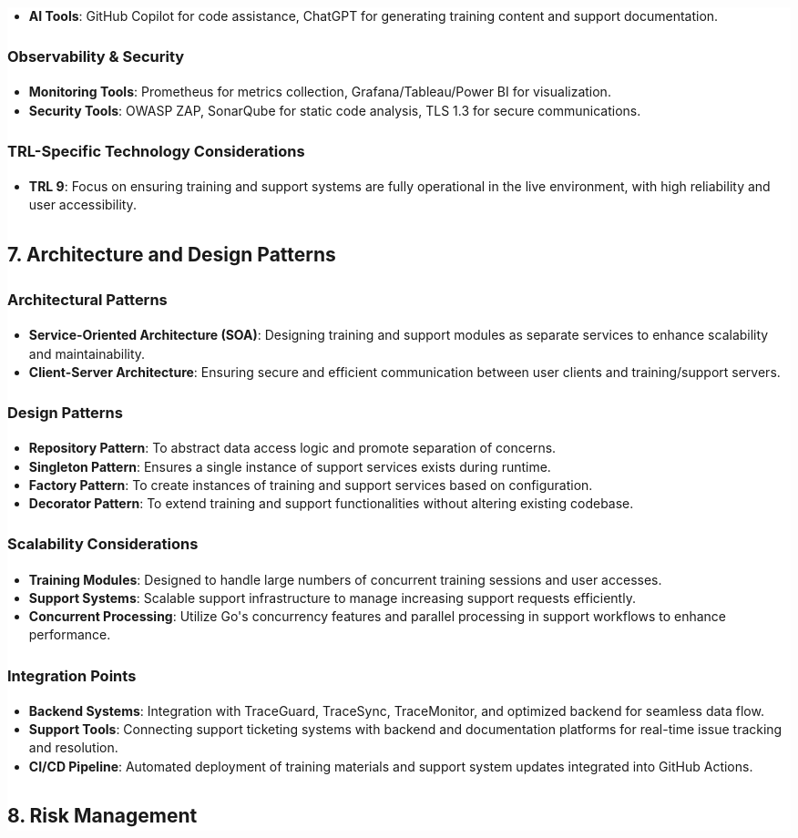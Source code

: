 - **AI Tools**: GitHub Copilot for code assistance, ChatGPT for generating training content and support documentation.

### Observability & Security

- **Monitoring Tools**: Prometheus for metrics collection, Grafana/Tableau/Power BI for visualization.
- **Security Tools**: OWASP ZAP, SonarQube for static code analysis, TLS 1.3 for secure communications.

### TRL-Specific Technology Considerations

- **TRL 9**: Focus on ensuring training and support systems are fully operational in the live environment, with high reliability and user accessibility.

## 7. Architecture and Design Patterns

### Architectural Patterns

- **Service-Oriented Architecture (SOA)**: Designing training and support modules as separate services to enhance scalability and maintainability.
- **Client-Server Architecture**: Ensuring secure and efficient communication between user clients and training/support servers.

### Design Patterns

- **Repository Pattern**: To abstract data access logic and promote separation of concerns.
- **Singleton Pattern**: Ensures a single instance of support services exists during runtime.
- **Factory Pattern**: To create instances of training and support services based on configuration.
- **Decorator Pattern**: To extend training and support functionalities without altering existing codebase.

### Scalability Considerations

- **Training Modules**: Designed to handle large numbers of concurrent training sessions and user accesses.
- **Support Systems**: Scalable support infrastructure to manage increasing support requests efficiently.
- **Concurrent Processing**: Utilize Go's concurrency features and parallel processing in support workflows to enhance performance.

### Integration Points

- **Backend Systems**: Integration with TraceGuard, TraceSync, TraceMonitor, and optimized backend for seamless data flow.
- **Support Tools**: Connecting support ticketing systems with backend and documentation platforms for real-time issue tracking and resolution.
- **CI/CD Pipeline**: Automated deployment of training materials and support system updates integrated into GitHub Actions.

## 8. Risk Management

